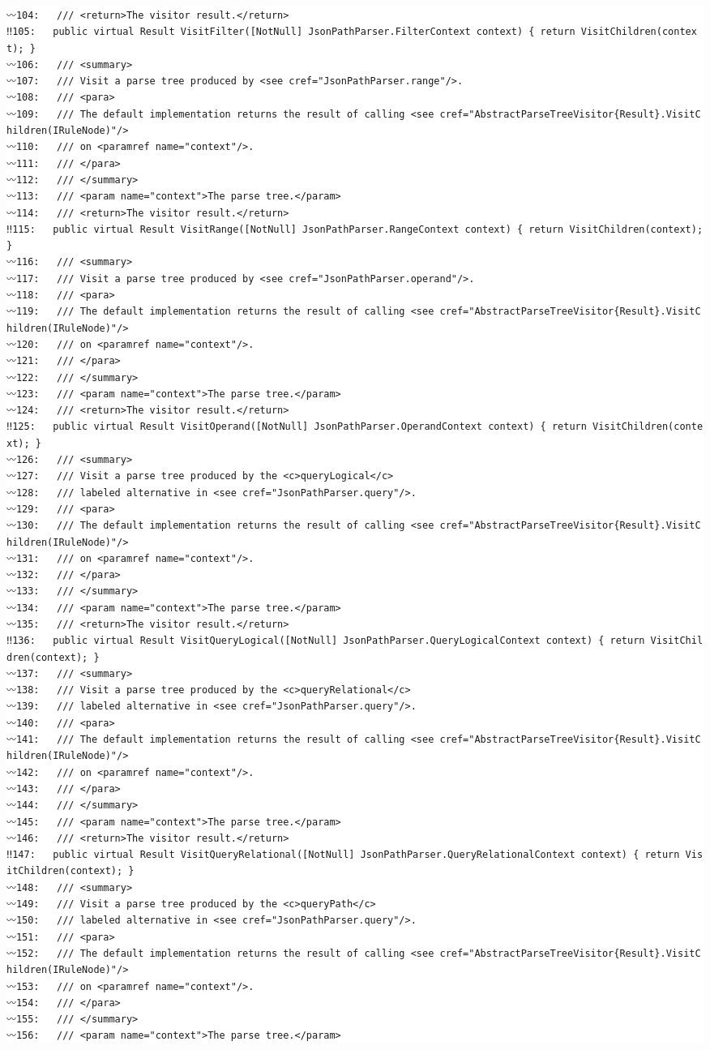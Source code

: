 ```CSharp
〰104: 	/// <return>The visitor result.</return>
‼105: 	public virtual Result VisitFilter([NotNull] JsonPathParser.FilterContext context) { return VisitChildren(context); }
〰106: 	/// <summary>
〰107: 	/// Visit a parse tree produced by <see cref="JsonPathParser.range"/>.
〰108: 	/// <para>
〰109: 	/// The default implementation returns the result of calling <see cref="AbstractParseTreeVisitor{Result}.VisitChildren(IRuleNode)"/>
〰110: 	/// on <paramref name="context"/>.
〰111: 	/// </para>
〰112: 	/// </summary>
〰113: 	/// <param name="context">The parse tree.</param>
〰114: 	/// <return>The visitor result.</return>
‼115: 	public virtual Result VisitRange([NotNull] JsonPathParser.RangeContext context) { return VisitChildren(context); }
〰116: 	/// <summary>
〰117: 	/// Visit a parse tree produced by <see cref="JsonPathParser.operand"/>.
〰118: 	/// <para>
〰119: 	/// The default implementation returns the result of calling <see cref="AbstractParseTreeVisitor{Result}.VisitChildren(IRuleNode)"/>
〰120: 	/// on <paramref name="context"/>.
〰121: 	/// </para>
〰122: 	/// </summary>
〰123: 	/// <param name="context">The parse tree.</param>
〰124: 	/// <return>The visitor result.</return>
‼125: 	public virtual Result VisitOperand([NotNull] JsonPathParser.OperandContext context) { return VisitChildren(context); }
〰126: 	/// <summary>
〰127: 	/// Visit a parse tree produced by the <c>queryLogical</c>
〰128: 	/// labeled alternative in <see cref="JsonPathParser.query"/>.
〰129: 	/// <para>
〰130: 	/// The default implementation returns the result of calling <see cref="AbstractParseTreeVisitor{Result}.VisitChildren(IRuleNode)"/>
〰131: 	/// on <paramref name="context"/>.
〰132: 	/// </para>
〰133: 	/// </summary>
〰134: 	/// <param name="context">The parse tree.</param>
〰135: 	/// <return>The visitor result.</return>
‼136: 	public virtual Result VisitQueryLogical([NotNull] JsonPathParser.QueryLogicalContext context) { return VisitChildren(context); }
〰137: 	/// <summary>
〰138: 	/// Visit a parse tree produced by the <c>queryRelational</c>
〰139: 	/// labeled alternative in <see cref="JsonPathParser.query"/>.
〰140: 	/// <para>
〰141: 	/// The default implementation returns the result of calling <see cref="AbstractParseTreeVisitor{Result}.VisitChildren(IRuleNode)"/>
〰142: 	/// on <paramref name="context"/>.
〰143: 	/// </para>
〰144: 	/// </summary>
〰145: 	/// <param name="context">The parse tree.</param>
〰146: 	/// <return>The visitor result.</return>
‼147: 	public virtual Result VisitQueryRelational([NotNull] JsonPathParser.QueryRelationalContext context) { return VisitChildren(context); }
〰148: 	/// <summary>
〰149: 	/// Visit a parse tree produced by the <c>queryPath</c>
〰150: 	/// labeled alternative in <see cref="JsonPathParser.query"/>.
〰151: 	/// <para>
〰152: 	/// The default implementation returns the result of calling <see cref="AbstractParseTreeVisitor{Result}.VisitChildren(IRuleNode)"/>
〰153: 	/// on <paramref name="context"/>.
〰154: 	/// </para>
〰155: 	/// </summary>
〰156: 	/// <param name="context">The parse tree.</param>
```